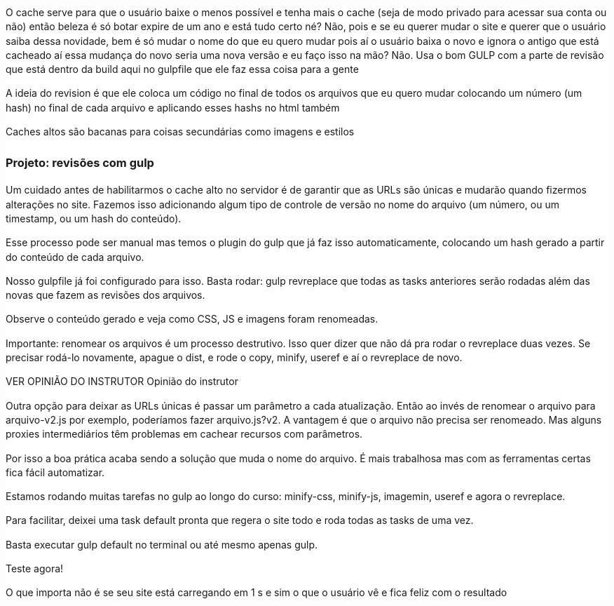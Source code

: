 O cache serve para que o usuário baixe o menos possível e tenha mais o cache (seja de modo privado para acessar sua conta ou não) então beleza é só botar expire de um ano e está tudo certo né? Não, pois e se eu querer mudar o site e querer que o usuário saiba dessa novidade, bem é só mudar o nome do que eu quero mudar pois aí o usuário baixa o novo e ignora o antigo que está cacheado aí essa mudança do novo seria uma nova versão e eu faço isso na mão? Não. Usa o bom GULP com a parte de revisão que está dentro da build aqui no gulpfile que ele faz essa coisa para a gente

A ideia do revision é que ele coloca um código no final de todos os arquivos que eu quero mudar colocando um número (um hash) no final de cada arquivo e aplicando esses hashs no html também

Caches altos são bacanas para coisas secundárias como imagens e estilos

### Projeto: revisões com gulp

Um cuidado antes de habilitarmos o cache alto no servidor é de garantir que as URLs são únicas e mudarão quando fizermos alterações no site. Fazemos isso adicionando algum tipo de controle de versão no nome do arquivo (um número, ou um timestamp, ou um hash do conteúdo).

Esse processo pode ser manual mas temos o plugin do gulp que já faz isso automaticamente, colocando um hash gerado a partir do conteúdo de cada arquivo.

Nosso gulpfile já foi configurado para isso. Basta rodar: gulp revreplace que todas as tasks anteriores serão rodadas além das novas que fazem as revisões dos arquivos.

Observe o conteúdo gerado e veja como CSS, JS e imagens foram renomeadas.

Importante: renomear os arquivos é um processo destrutivo. Isso quer dizer que não dá pra rodar o revreplace duas vezes. Se precisar rodá-lo novamente, apague o dist, e rode o copy, minify, useref e aí o revreplace de novo.

VER OPINIÃO DO INSTRUTOR
Opinião do instrutor

Outra opção para deixar as URLs únicas é passar um parâmetro a cada atualização. Então ao invés de renomear o arquivo para arquivo-v2.js por exemplo, poderíamos fazer arquivo.js?v2. A vantagem é que o arquivo não precisa ser renomeado. Mas alguns proxies intermediários têm problemas em cachear recursos com parâmetros.

Por isso a boa prática acaba sendo a solução que muda o nome do arquivo. É mais trabalhosa mas com as ferramentas certas fica fácil automatizar.

Estamos rodando muitas tarefas no gulp ao longo do curso: minify-css, minify-js, imagemin, useref e agora o revreplace.

Para facilitar, deixei uma task default pronta que regera o site todo e roda todas as tasks de uma vez.

Basta executar gulp default no terminal ou até mesmo apenas gulp.

Teste agora!

O que importa não é se seu site está carregando em 1 s e sim o que o usuário vê e fica feliz com o resultado

